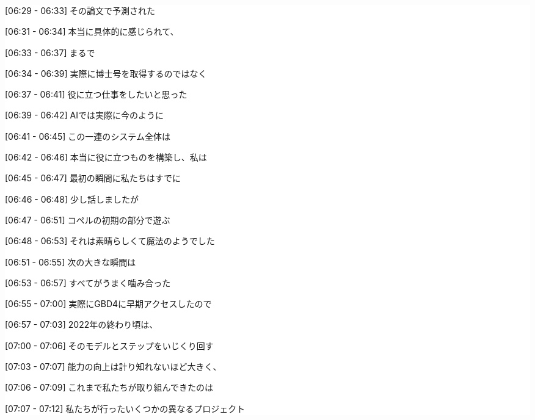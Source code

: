 [06:29 - 06:33]
その論文で予測された

[06:31 - 06:34]
本当に具体的に感じられて、

[06:33 - 06:37]
まるで

[06:34 - 06:39]
実際に博士号を取得するのではなく

[06:37 - 06:41]
役に立つ仕事をしたいと思った

[06:39 - 06:42]
AIでは実際に今のように

[06:41 - 06:45]
この一連のシステム全体は

[06:42 - 06:46]
本当に役に立つものを構築し、私は

[06:45 - 06:47]
最初の瞬間に私たちはすでに

[06:46 - 06:48]
少し話しましたが

[06:47 - 06:51]
コペルの初期の部分で遊ぶ

[06:48 - 06:53]
それは素晴らしくて魔法のようでした

[06:51 - 06:55]
次の大きな瞬間は

[06:53 - 06:57]
すべてがうまく噛み合った

[06:55 - 07:00]
実際にGBD4に早期アクセスしたので

[06:57 - 07:03]
2022年の終わり頃は、

[07:00 - 07:06]
そのモデルとステップをいじくり回す

[07:03 - 07:07]
能力の向上は計り知れないほど大きく、

[07:06 - 07:09]
これまで私たちが取り組んできたのは

[07:07 - 07:12]
私たちが行ったいくつかの異なるプロジェクト
